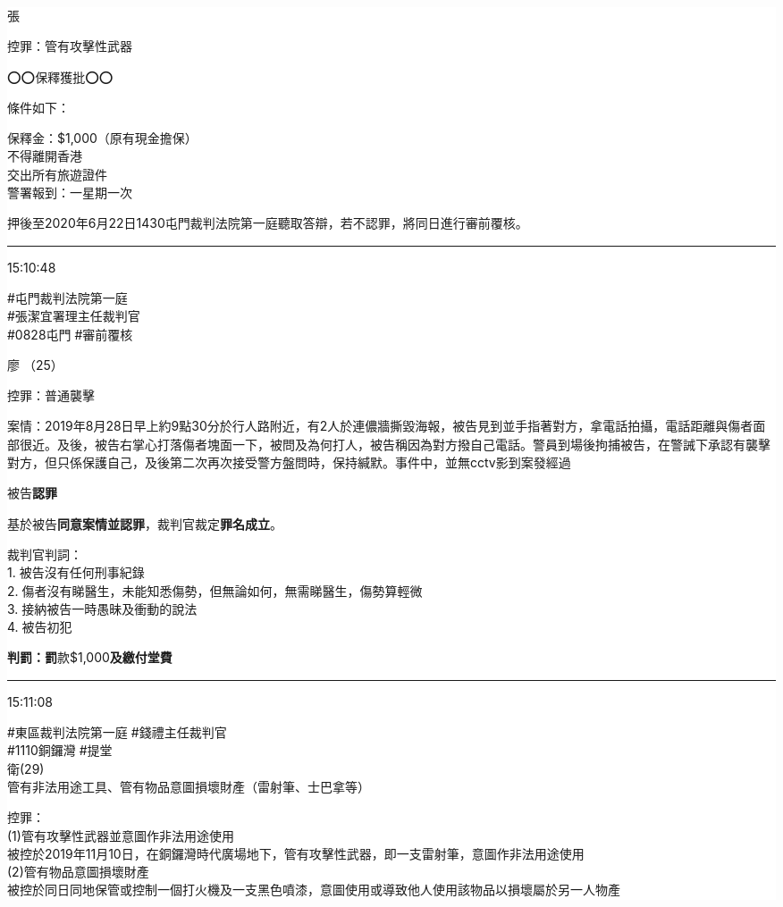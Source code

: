 張  
  
控罪：管有攻擊性武器  
  
⭕️⭕️保釋獲批⭕️⭕️  
  
條件如下：  
  
保釋金：$1,000（原有現金擔保）  
不得離開香港  
交出所有旅遊證件  
警署報到：一星期一次  
  
押後至2020年6月22日1430屯門裁判法院第一庭聽取答辯，若不認罪，將同日進行審前覆核。

---
      
15:10:48



\#屯門裁判法院第一庭  
\#張潔宜署理主任裁判官  
\#0828屯門 \#審前覆核  
  
廖 （25）  
  
控罪：普通襲擊  
  
案情：2019年8月28日早上約9點30分於行人路附近，有2人於連儂牆撕毀海報，被告見到並手指著對方，拿電話拍攝，電話距離與傷者面部很近。及後，被告右掌心打落傷者塊面一下，被問及為何打人，被告稱因為對方撥自己電話。警員到場後拘捕被告，在警誡下承認有襲擊對方，但只係保護自己，及後第二次再次接受警方盤問時，保持緘默。事件中，並無cctv影到案發經過  
  
被告**認罪**  
  
基於被告**同意案情並認罪**，裁判官裁定**罪名成立**。  
  
裁判官判詞：  
1\. 被告沒有任何刑事紀錄  
2\. 傷者沒有睇醫生，未能知悉傷勢，但無論如何，無需睇醫生，傷勢算輕微  
3\. 接納被告一時愚昧及衝動的說法  
4\. 被告初犯  
  
**判罰：罰**款$1,000**及繳付堂費**

---
      
15:11:08



\#東區裁判法院第一庭 \#錢禮主任裁判官  
\#1110銅鑼灣 \#提堂  
衛(29)  
管有非法用途工具、管有物品意圖損壞財產（雷射筆、士巴拿等）  
  
控罪：  
(1)管有攻擊性武器並意圖作非法用途使用  
被控於2019年11月10日，在銅鑼灣時代廣場地下，管有攻擊性武器，即一支雷射筆，意圖作非法用途使用  
(2)管有物品意圖損壞財產  
被控於同日同地保管或控制一個打火機及一支黑色噴漆，意圖使用或導致他人使用該物品以損壞屬於另一人物產  
  